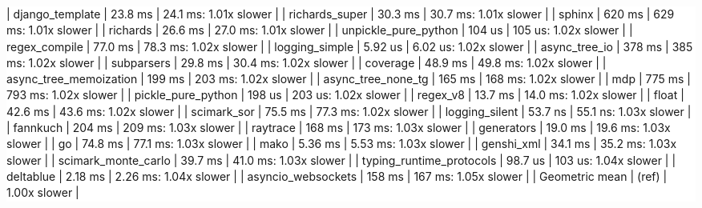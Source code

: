 | django_template          | 23.8 ms                                                                    | 24.1 ms: 1.01x slower                                                              |
| richards_super           | 30.3 ms                                                                    | 30.7 ms: 1.01x slower                                                              |
| sphinx                   | 620 ms                                                                     | 629 ms: 1.01x slower                                                               |
| richards                 | 26.6 ms                                                                    | 27.0 ms: 1.01x slower                                                              |
| unpickle_pure_python     | 104 us                                                                     | 105 us: 1.02x slower                                                               |
| regex_compile            | 77.0 ms                                                                    | 78.3 ms: 1.02x slower                                                              |
| logging_simple           | 5.92 us                                                                    | 6.02 us: 1.02x slower                                                              |
| async_tree_io            | 378 ms                                                                     | 385 ms: 1.02x slower                                                               |
| subparsers               | 29.8 ms                                                                    | 30.4 ms: 1.02x slower                                                              |
| coverage                 | 48.9 ms                                                                    | 49.8 ms: 1.02x slower                                                              |
| async_tree_memoization   | 199 ms                                                                     | 203 ms: 1.02x slower                                                               |
| async_tree_none_tg       | 165 ms                                                                     | 168 ms: 1.02x slower                                                               |
| mdp                      | 775 ms                                                                     | 793 ms: 1.02x slower                                                               |
| pickle_pure_python       | 198 us                                                                     | 203 us: 1.02x slower                                                               |
| regex_v8                 | 13.7 ms                                                                    | 14.0 ms: 1.02x slower                                                              |
| float                    | 42.6 ms                                                                    | 43.6 ms: 1.02x slower                                                              |
| scimark_sor              | 75.5 ms                                                                    | 77.3 ms: 1.02x slower                                                              |
| logging_silent           | 53.7 ns                                                                    | 55.1 ns: 1.03x slower                                                              |
| fannkuch                 | 204 ms                                                                     | 209 ms: 1.03x slower                                                               |
| raytrace                 | 168 ms                                                                     | 173 ms: 1.03x slower                                                               |
| generators               | 19.0 ms                                                                    | 19.6 ms: 1.03x slower                                                              |
| go                       | 74.8 ms                                                                    | 77.1 ms: 1.03x slower                                                              |
| mako                     | 5.36 ms                                                                    | 5.53 ms: 1.03x slower                                                              |
| genshi_xml               | 34.1 ms                                                                    | 35.2 ms: 1.03x slower                                                              |
| scimark_monte_carlo      | 39.7 ms                                                                    | 41.0 ms: 1.03x slower                                                              |
| typing_runtime_protocols | 98.7 us                                                                    | 103 us: 1.04x slower                                                               |
| deltablue                | 2.18 ms                                                                    | 2.26 ms: 1.04x slower                                                              |
| asyncio_websockets       | 158 ms                                                                     | 167 ms: 1.05x slower                                                               |
| Geometric mean           | (ref)                                                                      | 1.00x slower                                                                       |
